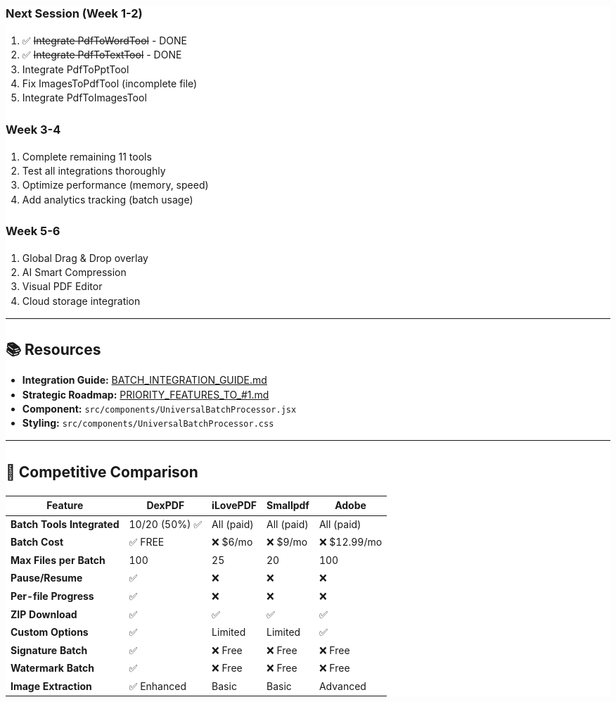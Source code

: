 ### Next Session (Week 1-2)
1. ✅ ~~Integrate PdfToWordTool~~ - DONE
2. ✅ ~~Integrate PdfToTextTool~~ - DONE
3. Integrate PdfToPptTool
4. Fix ImagesToPdfTool (incomplete file)
5. Integrate PdfToImagesTool

### Week 3-4
1. Complete remaining 11 tools
2. Test all integrations thoroughly
3. Optimize performance (memory, speed)
4. Add analytics tracking (batch usage)

### Week 5-6
1. Global Drag & Drop overlay
2. AI Smart Compression
3. Visual PDF Editor
4. Cloud storage integration

---

## 📚 Resources

- **Integration Guide:** [BATCH_INTEGRATION_GUIDE.md](./BATCH_INTEGRATION_GUIDE.md)
- **Strategic Roadmap:** [PRIORITY_FEATURES_TO_#1.md](./PRIORITY_FEATURES_TO_#1.md)
- **Component:** `src/components/UniversalBatchProcessor.jsx`
- **Styling:** `src/components/UniversalBatchProcessor.css`

---

## 🌟 Competitive Comparison

| Feature | DexPDF | iLovePDF | Smallpdf | Adobe |
|---------|---------|----------|----------|-------|
| **Batch Tools Integrated** | 10/20 (50%) ✅ | All (paid) | All (paid) | All (paid) |
| **Batch Cost** | ✅ FREE | ❌ $6/mo | ❌ $9/mo | ❌ $12.99/mo |
| **Max Files per Batch** | 100 | 25 | 20 | 100 |
| **Pause/Resume** | ✅ | ❌ | ❌ | ❌ |
| **Per-file Progress** | ✅ | ❌ | ❌ | ❌ |
| **ZIP Download** | ✅ | ✅ | ✅ | ✅ |
| **Custom Options** | ✅ | Limited | Limited | ✅ |
| **Signature Batch** | ✅ | ❌ Free | ❌ Free | ❌ Free |
| **Watermark Batch** | ✅ | ❌ Free | ❌ Free | ❌ Free |
| **Image Extraction** | ✅ Enhanced | Basic | Basic | Advanced |
